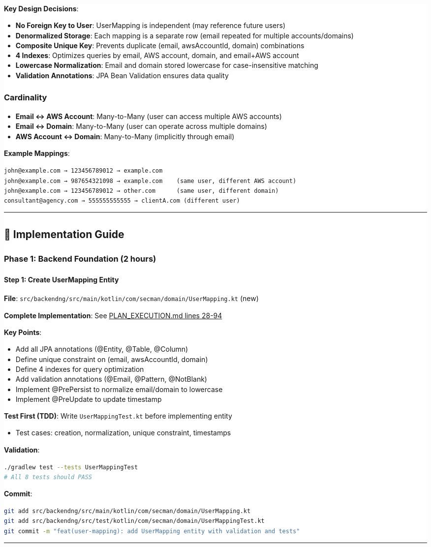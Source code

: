 **Key Design Decisions**:
- **No Foreign Key to User**: UserMapping is independent (may reference future users)
- **Denormalized Storage**: Each mapping is a separate row (email repeated for multiple accounts/domains)
- **Composite Unique Key**: Prevents duplicate (email, awsAccountId, domain) combinations
- **4 Indexes**: Optimizes queries by email, AWS account, domain, and email+AWS account
- **Lowercase Normalization**: Email and domain stored lowercase for case-insensitive matching
- **Validation Annotations**: JPA Bean Validation ensures data quality

### Cardinality

- **Email ↔ AWS Account**: Many-to-Many (user can access multiple AWS accounts)
- **Email ↔ Domain**: Many-to-Many (user can operate across multiple domains)
- **AWS Account ↔ Domain**: Many-to-Many (implicitly through email)

**Example Mappings**:
```
john@example.com → 123456789012 → example.com
john@example.com → 987654321098 → example.com    (same user, different AWS account)
john@example.com → 123456789012 → other.com      (same user, different domain)
consultant@agency.com → 555555555555 → clientA.com (different user)
```

---

## 🔧 Implementation Guide

### Phase 1: Backend Foundation (2 hours)

#### Step 1: Create UserMapping Entity

**File**: `src/backendng/src/main/kotlin/com/secman/domain/UserMapping.kt` (new)

**Complete Implementation**: See [PLAN_EXECUTION.md lines 28-94](./PLAN_EXECUTION.md#L28-L94)

**Key Points**:
- Add all JPA annotations (@Entity, @Table, @Column)
- Define unique constraint on (email, awsAccountId, domain)
- Define 4 indexes for query optimization
- Add validation annotations (@Email, @Pattern, @NotBlank)
- Implement @PrePersist to normalize email/domain to lowercase
- Implement @PreUpdate to update timestamp

**Test First (TDD)**: Write `UserMappingTest.kt` before implementing entity
- Test cases: creation, normalization, unique constraint, timestamps

**Validation**:
```bash
./gradlew test --tests UserMappingTest
# All 8 tests should PASS
```

**Commit**:
```bash
git add src/backendng/src/main/kotlin/com/secman/domain/UserMapping.kt
git add src/backendng/src/test/kotlin/com/secman/domain/UserMappingTest.kt
git commit -m "feat(user-mapping): add UserMapping entity with validation and tests"
```

---